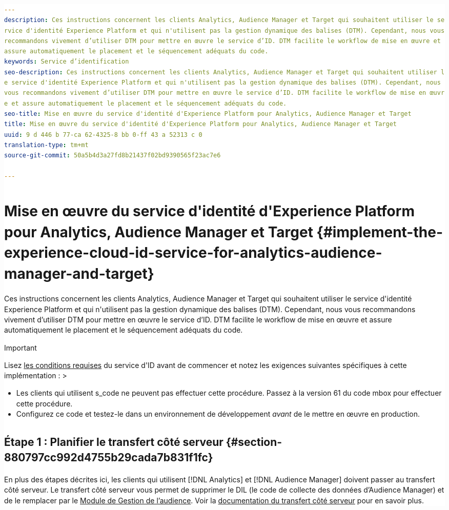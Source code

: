 ```yaml
---
description: Ces instructions concernent les clients Analytics, Audience Manager et Target qui souhaitent utiliser le service d'identité Experience Platform et qui n'utilisent pas la gestion dynamique des balises (DTM). Cependant, nous vous recommandons vivement d’utiliser DTM pour mettre en œuvre le service d’ID. DTM facilite le workflow de mise en œuvre et assure automatiquement le placement et le séquencement adéquats du code.
keywords: Service d’identification
seo-description: Ces instructions concernent les clients Analytics, Audience Manager et Target qui souhaitent utiliser le service d'identité Experience Platform et qui n'utilisent pas la gestion dynamique des balises (DTM). Cependant, nous vous recommandons vivement d’utiliser DTM pour mettre en œuvre le service d’ID. DTM facilite le workflow de mise en œuvre et assure automatiquement le placement et le séquencement adéquats du code.
seo-title: Mise en œuvre du service d'identité d'Experience Platform pour Analytics, Audience Manager et Target
title: Mise en œuvre du service d'identité d'Experience Platform pour Analytics, Audience Manager et Target
uuid: 9 d 446 b 77-ca 62-4325-8 bb 0-ff 43 a 52313 c 0
translation-type: tm+mt
source-git-commit: 50a5b4d3a27fd8b21437f02bd9390565f23ac7e6

---
```



# Mise en œuvre du service d&#39;identité d&#39;Experience Platform pour Analytics, Audience Manager et Target {#implement-the-experience-cloud-id-service-for-analytics-audience-manager-and-target}

Ces instructions concernent les clients Analytics, Audience Manager et Target qui souhaitent utiliser le service d&#39;identité Experience Platform et qui n&#39;utilisent pas la gestion dynamique des balises (DTM). Cependant, nous vous recommandons vivement d’utiliser DTM pour mettre en œuvre le service d’ID. DTM facilite le workflow de mise en œuvre et assure automatiquement le placement et le séquencement adéquats du code.

>[!IMPORTANT]
>
>Lisez [les conditions requises](../reference/requirements.md) du service d&#39;ID avant de commencer et notez les exigences suivantes spécifiques à cette implémentation : &gt;
>* Les clients qui utilisent s_code ne peuvent pas effectuer cette procédure. Passez à la version 61 du code mbox pour effectuer cette procédure.
>* Configurez ce code et testez-le dans un environnement de développement *avant* de le mettre en œuvre en production.
>



## Étape 1 : Planifier le transfert côté serveur {#section-880797cc992d4755b29cada7b831f1fc}

En plus des étapes décrites ici, les clients qui utilisent [!DNL Analytics] et [!DNL Audience Manager] doivent passer au transfert côté serveur. Le transfert côté serveur vous permet de supprimer le DIL (le code de collecte des données d’Audience Manager) et de le remplacer par le [Module de Gestion de l’audience](https://marketing.adobe.com/resources/help/en_US/aam/c_profiles_audiences.html). Voir la [documentation du transfert côté serveur](https://marketing.adobe.com/resources/help/en_US/reference/ssf.html) pour en savoir plus.
